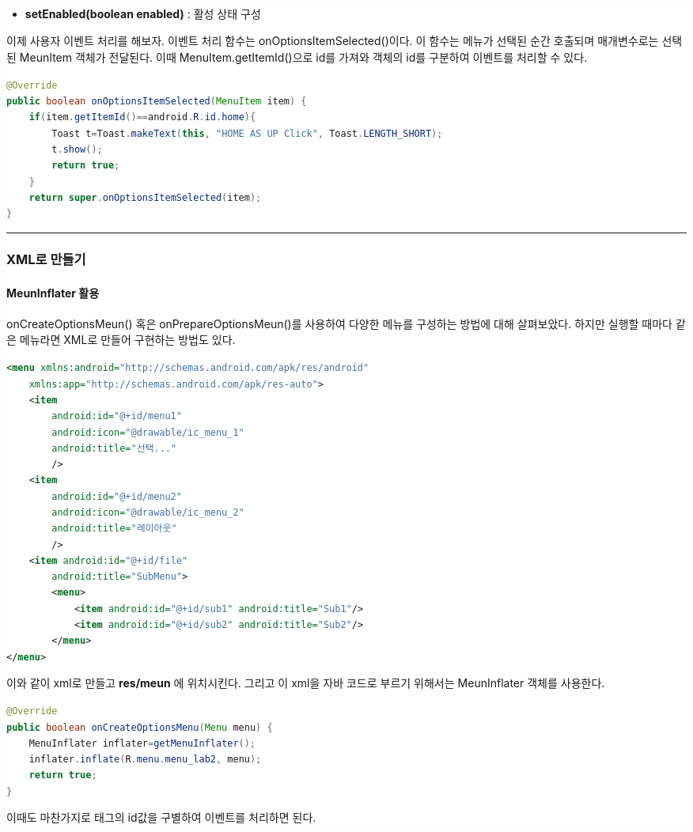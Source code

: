 - **setEnabled(boolean enabled)** : 활성 상태 구성

이제 사용자 이벤트 처리를 해보자. 이벤트 처리 함수는 onOptionsItemSelected()이다. 이 함수는 메뉴가 선택된 순간 호출되며 매개변수로는 선택된 MeunItem 객체가 전달된다. 이때 MenuItem.getItemId()으로 id를 가져와 객체의 id를 구분하여 이벤트를 처리할 수 있다.
```java
@Override
public boolean onOptionsItemSelected(MenuItem item) {
    if(item.getItemId()==android.R.id.home){
        Toast t=Toast.makeText(this, "HOME AS UP Click", Toast.LENGTH_SHORT);
        t.show();
        return true;
    }
    return super.onOptionsItemSelected(item);
}
```

---
### XML로 만들기
#### MeunInflater 활용
onCreateOptionsMeun() 혹은 onPrepareOptionsMeun()를 사용하여 다양한 메뉴를 구성하는 방법에 대해 살펴보았다. 하지만 실행할 때마다 같은 메뉴라면 XML로 만들어 구현하는 방법도 있다.
```xml
<menu xmlns:android="http://schemas.android.com/apk/res/android"
    xmlns:app="http://schemas.android.com/apk/res-auto">
    <item
        android:id="@+id/menu1"
        android:icon="@drawable/ic_menu_1"
        android:title="선택..."
        />
    <item
        android:id="@+id/menu2"
        android:icon="@drawable/ic_menu_2"
        android:title="레이아웃"
        />
    <item android:id="@+id/file"
        android:title="SubMenu">
        <menu>
            <item android:id="@+id/sub1" android:title="Sub1"/>
            <item android:id="@+id/sub2" android:title="Sub2"/>
        </menu>
</menu>
```
이와 같이 xml로 만들고 **res/meun** 에 위치시킨다. 그리고 이 xml을 자바 코드로 부르기 위해서는 MeunInflater 객체를 사용한다.
```java
@Override
public boolean onCreateOptionsMenu(Menu menu) {
    MenuInflater inflater=getMenuInflater();
    inflater.inflate(R.menu.menu_lab2, menu);
    return true;
}
```
이때도 마찬가지로 <item>태그의 id값을 구별하여 이벤트를 처리하면 된다.
